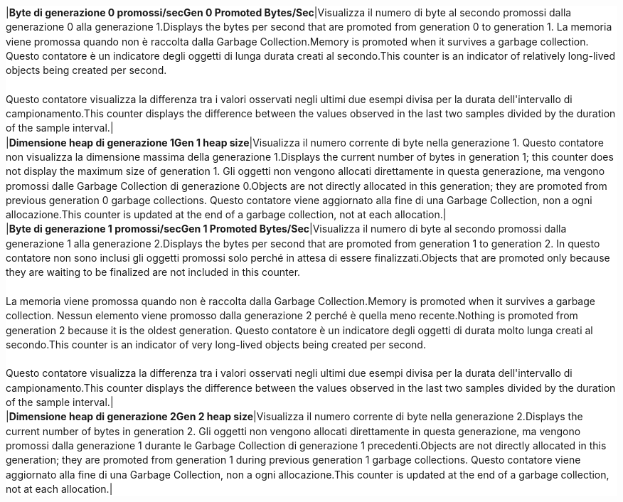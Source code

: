 |<span data-ttu-id="01a1d-344">**Byte di generazione 0 promossi/sec**</span><span class="sxs-lookup"><span data-stu-id="01a1d-344">**Gen 0 Promoted Bytes/Sec**</span></span>|<span data-ttu-id="01a1d-345">Visualizza il numero di byte al secondo promossi dalla generazione 0 alla generazione 1.</span><span class="sxs-lookup"><span data-stu-id="01a1d-345">Displays the bytes per second that are promoted from generation 0 to generation 1.</span></span> <span data-ttu-id="01a1d-346">La memoria viene promossa quando non è raccolta dalla Garbage Collection.</span><span class="sxs-lookup"><span data-stu-id="01a1d-346">Memory is promoted when it survives a garbage collection.</span></span> <span data-ttu-id="01a1d-347">Questo contatore è un indicatore degli oggetti di lunga durata creati al secondo.</span><span class="sxs-lookup"><span data-stu-id="01a1d-347">This counter is an indicator of relatively long-lived objects being created per second.</span></span><br /><br /> <span data-ttu-id="01a1d-348">Questo contatore visualizza la differenza tra i valori osservati negli ultimi due esempi divisa per la durata dell'intervallo di campionamento.</span><span class="sxs-lookup"><span data-stu-id="01a1d-348">This counter displays the difference between the values observed in the last two samples divided by the duration of the sample interval.</span></span>|  
|<span data-ttu-id="01a1d-349">**Dimensione heap di generazione 1**</span><span class="sxs-lookup"><span data-stu-id="01a1d-349">**Gen 1 heap size**</span></span>|<span data-ttu-id="01a1d-350">Visualizza il numero corrente di byte nella generazione 1. Questo contatore non visualizza la dimensione massima della generazione 1.</span><span class="sxs-lookup"><span data-stu-id="01a1d-350">Displays the current number of bytes in generation 1; this counter does not display the maximum size of generation 1.</span></span> <span data-ttu-id="01a1d-351">Gli oggetti non vengono allocati direttamente in questa generazione, ma vengono promossi dalle Garbage Collection di generazione 0.</span><span class="sxs-lookup"><span data-stu-id="01a1d-351">Objects are not directly allocated in this generation; they are promoted from previous generation 0 garbage collections.</span></span> <span data-ttu-id="01a1d-352">Questo contatore viene aggiornato alla fine di una Garbage Collection, non a ogni allocazione.</span><span class="sxs-lookup"><span data-stu-id="01a1d-352">This counter is updated at the end of a garbage collection, not at each allocation.</span></span>|  
|<span data-ttu-id="01a1d-353">**Byte di generazione 1 promossi/sec**</span><span class="sxs-lookup"><span data-stu-id="01a1d-353">**Gen 1 Promoted Bytes/Sec**</span></span>|<span data-ttu-id="01a1d-354">Visualizza il numero di byte al secondo promossi dalla generazione 1 alla generazione 2.</span><span class="sxs-lookup"><span data-stu-id="01a1d-354">Displays the bytes per second that are promoted from generation 1 to generation 2.</span></span> <span data-ttu-id="01a1d-355">In questo contatore non sono inclusi gli oggetti promossi solo perché in attesa di essere finalizzati.</span><span class="sxs-lookup"><span data-stu-id="01a1d-355">Objects that are promoted only because they are waiting to be finalized are not included in this counter.</span></span><br /><br /> <span data-ttu-id="01a1d-356">La memoria viene promossa quando non è raccolta dalla Garbage Collection.</span><span class="sxs-lookup"><span data-stu-id="01a1d-356">Memory is promoted when it survives a garbage collection.</span></span> <span data-ttu-id="01a1d-357">Nessun elemento viene promosso dalla generazione 2 perché è quella meno recente.</span><span class="sxs-lookup"><span data-stu-id="01a1d-357">Nothing is promoted from generation 2 because it is the oldest generation.</span></span> <span data-ttu-id="01a1d-358">Questo contatore è un indicatore degli oggetti di durata molto lunga creati al secondo.</span><span class="sxs-lookup"><span data-stu-id="01a1d-358">This counter is an indicator of very long-lived objects being created per second.</span></span><br /><br /> <span data-ttu-id="01a1d-359">Questo contatore visualizza la differenza tra i valori osservati negli ultimi due esempi divisa per la durata dell'intervallo di campionamento.</span><span class="sxs-lookup"><span data-stu-id="01a1d-359">This counter displays the difference between the values observed in the last two samples divided by the duration of the sample interval.</span></span>|  
|<span data-ttu-id="01a1d-360">**Dimensione heap di generazione 2**</span><span class="sxs-lookup"><span data-stu-id="01a1d-360">**Gen 2 heap size**</span></span>|<span data-ttu-id="01a1d-361">Visualizza il numero corrente di byte nella generazione 2.</span><span class="sxs-lookup"><span data-stu-id="01a1d-361">Displays the current number of bytes in generation 2.</span></span> <span data-ttu-id="01a1d-362">Gli oggetti non vengono allocati direttamente in questa generazione, ma vengono promossi dalla generazione 1 durante le Garbage Collection di generazione 1 precedenti.</span><span class="sxs-lookup"><span data-stu-id="01a1d-362">Objects are not directly allocated in this generation; they are promoted from generation 1 during previous generation 1 garbage collections.</span></span> <span data-ttu-id="01a1d-363">Questo contatore viene aggiornato alla fine di una Garbage Collection, non a ogni allocazione.</span><span class="sxs-lookup"><span data-stu-id="01a1d-363">This counter is updated at the end of a garbage collection, not at each allocation.</span></span>|  